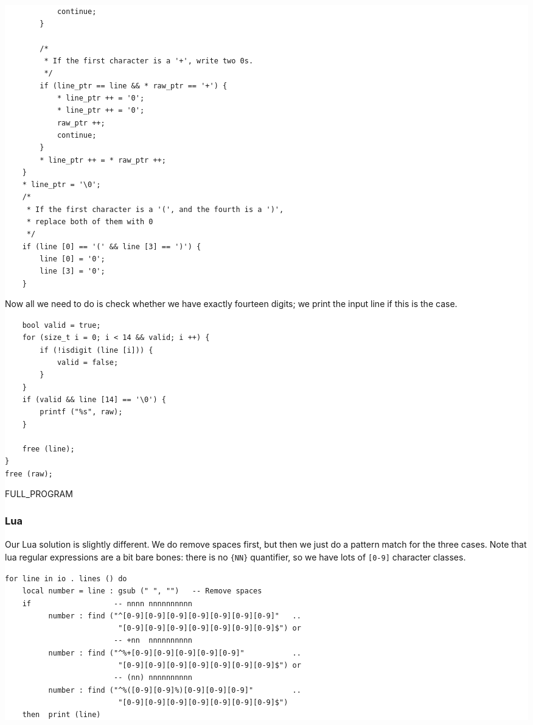 ~~~~
            continue;
        }

        /*
         * If the first character is a '+', write two 0s.
         */
        if (line_ptr == line && * raw_ptr == '+') {
            * line_ptr ++ = '0';
            * line_ptr ++ = '0';
            raw_ptr ++;
            continue;
        }
        * line_ptr ++ = * raw_ptr ++;
    }
    * line_ptr = '\0';
    /*
     * If the first character is a '(', and the fourth is a ')',
     * replace both of them with 0
     */
    if (line [0] == '(' && line [3] == ')') {
        line [0] = '0';
        line [3] = '0';
    }
~~~~
Now all we need to do is check whether we have exactly fourteen digits;
we print the input line if this is the case.
~~~~
    bool valid = true;
    for (size_t i = 0; i < 14 && valid; i ++) {
        if (!isdigit (line [i])) {
            valid = false;
        }
    }
    if (valid && line [14] == '\0') {
        printf ("%s", raw);
    }

    free (line);
}
free (raw);
~~~~

FULL_PROGRAM

### Lua

Our Lua solution is slightly different. We do remove spaces
first, but then we just do a pattern match for the three
cases. Note that lua regular expressions are a bit bare bones:
there is no `{NN}` quantifier, so we have lots of `[0-9]`
character classes.
~~~~
for line in io . lines () do
    local number = line : gsub (" ", "")   -- Remove spaces
    if                   -- nnnn nnnnnnnnnn
          number : find ("^[0-9][0-9][0-9][0-9][0-9][0-9][0-9]"   ..
                          "[0-9][0-9][0-9][0-9][0-9][0-9][0-9]$") or
                         -- +nn  nnnnnnnnnn
          number : find ("^%+[0-9][0-9][0-9][0-9][0-9]"           ..
                          "[0-9][0-9][0-9][0-9][0-9][0-9][0-9]$") or
                         -- (nn) nnnnnnnnnn
          number : find ("^%([0-9][0-9]%)[0-9][0-9][0-9]"         ..
                          "[0-9][0-9][0-9][0-9][0-9][0-9][0-9]$")
    then  print (line)
~~~~